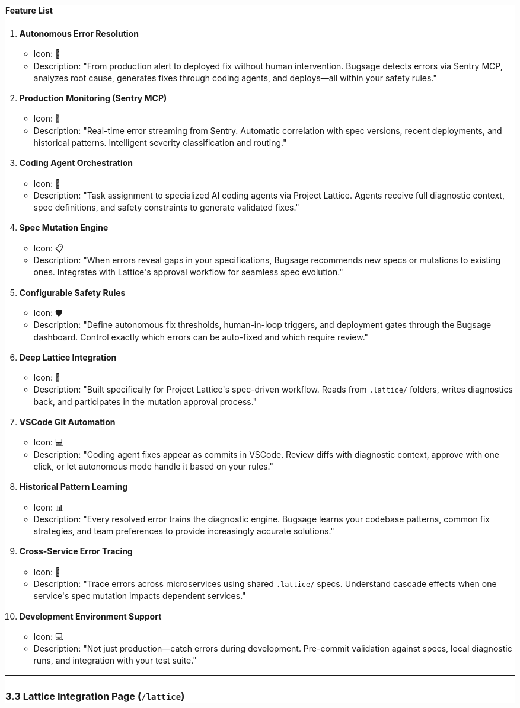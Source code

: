 #### Feature List
1. **Autonomous Error Resolution**
   - Icon: 🤖
   - Description: "From production alert to deployed fix without human intervention. Bugsage detects errors via Sentry MCP, analyzes root cause, generates fixes through coding agents, and deploys—all within your safety rules."
   
2. **Production Monitoring (Sentry MCP)**
   - Icon: 🔄
   - Description: "Real-time error streaming from Sentry. Automatic correlation with spec versions, recent deployments, and historical patterns. Intelligent severity classification and routing."

3. **Coding Agent Orchestration**
   - Icon: 🧠
   - Description: "Task assignment to specialized AI coding agents via Project Lattice. Agents receive full diagnostic context, spec definitions, and safety constraints to generate validated fixes."

4. **Spec Mutation Engine**
   - Icon: 📋
   - Description: "When errors reveal gaps in your specifications, Bugsage recommends new specs or mutations to existing ones. Integrates with Lattice's approval workflow for seamless spec evolution."

5. **Configurable Safety Rules**
   - Icon: 🛡️
   - Description: "Define autonomous fix thresholds, human-in-loop triggers, and deployment gates through the Bugsage dashboard. Control exactly which errors can be auto-fixed and which require review."

6. **Deep Lattice Integration**
   - Icon: 🔗
   - Description: "Built specifically for Project Lattice's spec-driven workflow. Reads from `.lattice/` folders, writes diagnostics back, and participates in the mutation approval process."

7. **VSCode Git Automation**
   - Icon: 💻
   - Description: "Coding agent fixes appear as commits in VSCode. Review diffs with diagnostic context, approve with one click, or let autonomous mode handle it based on your rules."

8. **Historical Pattern Learning**
   - Icon: 📊
   - Description: "Every resolved error trains the diagnostic engine. Bugsage learns your codebase patterns, common fix strategies, and team preferences to provide increasingly accurate solutions."

9. **Cross-Service Error Tracing**
   - Icon: 🔗
   - Description: "Trace errors across microservices using shared `.lattice/` specs. Understand cascade effects when one service's spec mutation impacts dependent services."

10. **Development Environment Support**
    - Icon: 💻
    - Description: "Not just production—catch errors during development. Pre-commit validation against specs, local diagnostic runs, and integration with your test suite."

---

### 3.3 Lattice Integration Page (`/lattice`)
